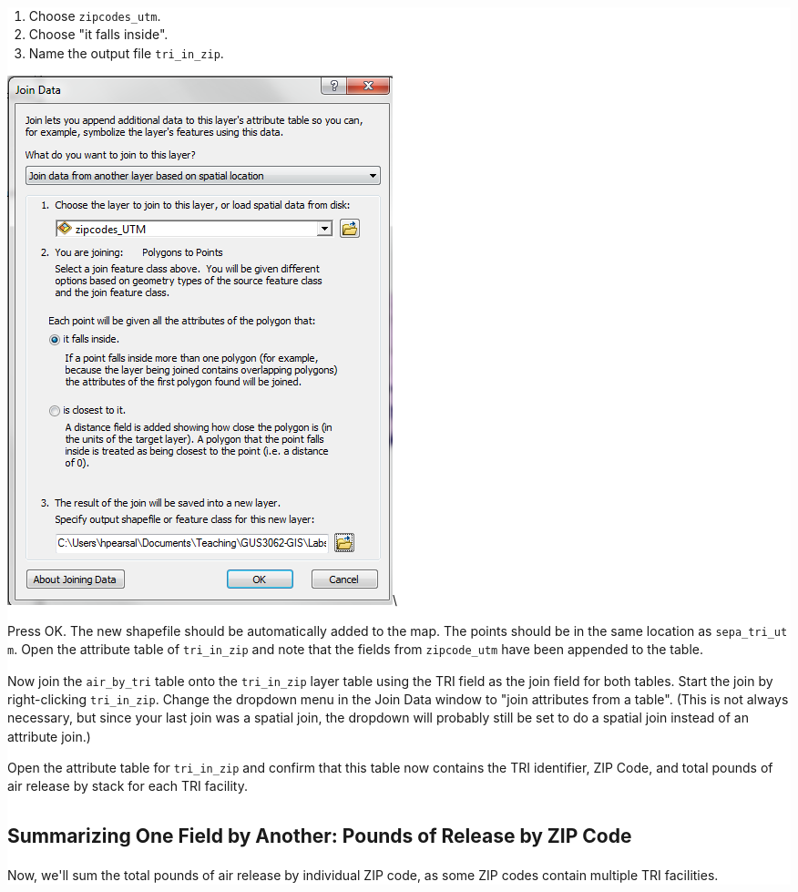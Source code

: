 1. Choose `zipcodes_utm`.
2. Choose "it falls inside".
3. Name the output file `tri_in_zip`.

![](images/ArcMapSpatialJoin.png)\ 

Press OK. The new shapefile should be automatically added to the map. The points should be in the same location as `sepa_tri_utm`.  Open the attribute table of `tri_in_zip` and note that the fields from `zipcode_utm` have been appended to the table.  

Now join the `air_by_tri` table onto the `tri_in_zip` layer table using the TRI field as the join field for both tables. Start the join by right-clicking `tri_in_zip`. Change the dropdown menu in the Join Data window to "join attributes from a table". (This is not always necessary, but since your last join was a spatial join, the dropdown will probably still be set to do a spatial join instead of an attribute join.)

Open the attribute table for `tri_in_zip` and confirm that this table now contains the TRI identifier, ZIP Code, and total pounds of air release by stack for each TRI facility.  

## Summarizing One Field by Another: Pounds of Release by ZIP Code

Now, we'll sum the total pounds of air release by individual ZIP code, as some ZIP codes contain multiple TRI facilities.  

